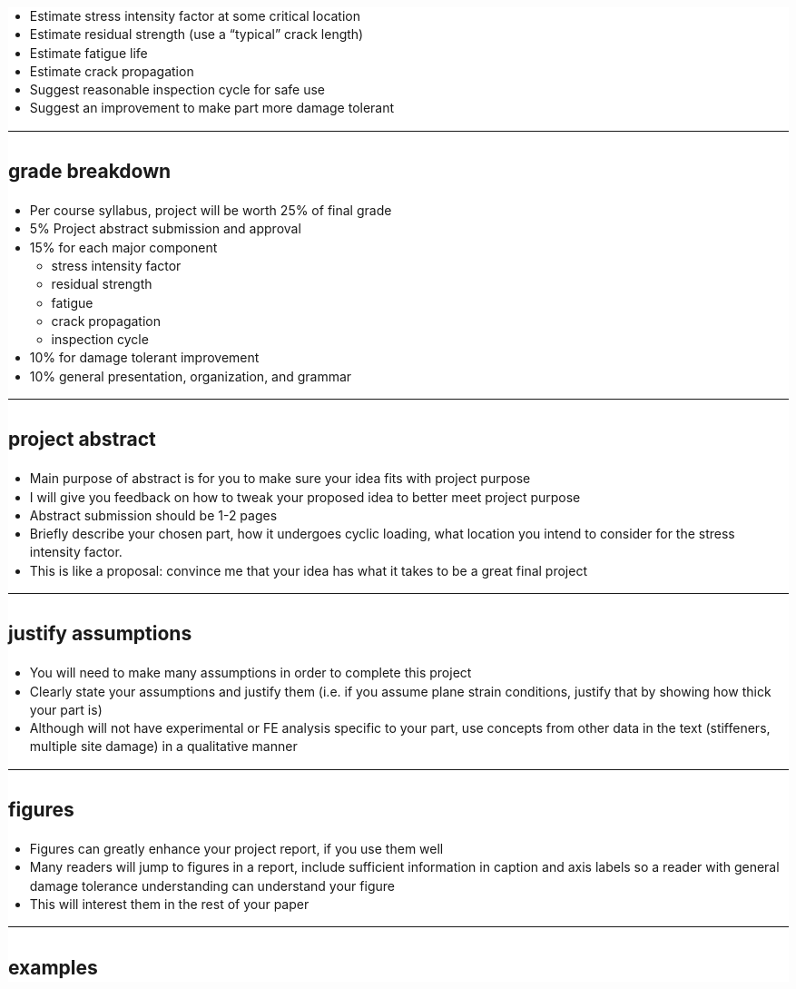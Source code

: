 -   Estimate stress intensity factor at some critical location
-   Estimate residual strength (use a “typical” crack length)
-   Estimate fatigue life 
-   Estimate crack propagation
-   Suggest reasonable inspection cycle for safe use
-   Suggest an improvement to make part more damage tolerant

----
## grade breakdown

-   Per course syllabus, project will be worth 25% of final grade
-   5% Project abstract submission and approval
-   15% for each major component
    -   stress intensity factor
    -   residual strength
    -   fatigue
    -   crack propagation
    -   inspection cycle
-   10% for damage tolerant improvement
-   10% general presentation, organization, and grammar

----
## project abstract

-   Main purpose of abstract is for you to make sure your idea fits with project purpose
-   I will give you feedback on how to tweak your proposed idea to better meet project purpose
-   Abstract submission should be 1-2 pages
-   Briefly describe your chosen part, how it undergoes cyclic loading, what location you intend to consider for the stress intensity factor.
-   This is like a proposal: convince me that your idea has what it takes to be a great final project

----
## justify assumptions

-   You will need to make many assumptions in order to complete this project
-   Clearly state your assumptions and justify them (i.e. if you assume plane strain conditions, justify that by showing how thick your part is)
-   Although will not have experimental or FE analysis specific to your part, use concepts from other data in the text (stiffeners, multiple site damage) in a qualitative manner

----
## figures

-   Figures can greatly enhance your project report, if you use them well
-   Many readers will jump to figures in a report, include sufficient information in caption and axis labels so a reader with general damage tolerance understanding can understand your figure
-   This will interest them in the rest of your paper

----
## examples
